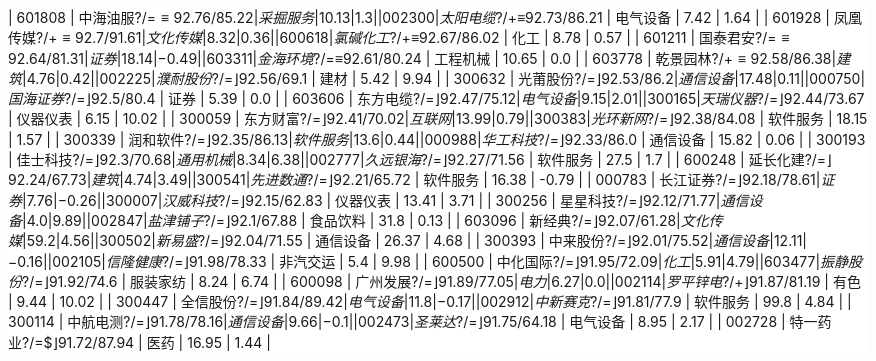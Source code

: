 | 601808 | 中海油服?/=$≡92.76/85.22 |  采掘服务  |   10.13   |  1.3  |
| 002300 | 太阳电缆?/+$≡92.73/86.21 |  电气设备  |    7.42   |  1.64 |
| 601928 | 凤凰传媒?/+$≡92.7/91.61  |  文化传媒  |    8.32   |  0.36 |
| 600618 | 氯碱化工?/+$≡92.67/86.02 |    化工    |    8.78   |  0.57 |
| 601211 | 国泰君安?/=$≡92.64/81.31 |    证券    |   18.14   | -0.49 |
| 603311 | 金海环境?/=$≡92.61/80.24 |  工程机械  |   10.65   |  0.0  |
| 603778 | 乾景园林?/+$≡92.58/86.38 |    建筑    |    4.76   |  0.42 |
| 002225 | 濮耐股份?/=$⌋92.56/69.1  |    建材    |    5.42   |  9.94 |
| 300632 | 光莆股份?/=$⌋92.53/86.2  |  通信设备  |   17.48   |  0.11 |
| 000750 |  国海证券?/=$⌋92.5/80.4  |    证券    |    5.39   |  0.0  |
| 603606 | 东方电缆?/=$⌋92.47/75.12 |  电气设备  |    9.15   |  2.01 |
| 300165 | 天瑞仪器?/=$⌋92.44/73.67 |  仪器仪表  |    6.15   | 10.02 |
| 300059 | 东方财富?/=$⌋92.41/70.02 |   互联网   |   13.99   |  0.79 |
| 300383 | 光环新网?/=$⌋92.38/84.08 |  软件服务  |   18.15   |  1.57 |
| 300339 | 润和软件?/=$⌋92.35/86.13 |  软件服务  |    13.6   |  0.44 |
| 000988 | 华工科技?/=$⌋92.33/86.0  |  通信设备  |   15.82   |  0.06 |
| 300193 | 佳士科技?/=$⌋92.3/70.68  |  通用机械  |    8.34   |  6.38 |
| 002777 | 久远银海?/=$⌋92.27/71.56 |  软件服务  |    27.5   |  1.7  |
| 600248 | 延长化建?/=$⌋92.24/67.73 |    建筑    |    4.74   |  3.49 |
| 300541 | 先进数通?/=$⌋92.21/65.72 |  软件服务  |   16.38   | -0.79 |
| 000783 | 长江证券?/=$⌋92.18/78.61 |    证券    |    7.76   | -0.26 |
| 300007 | 汉威科技?/=$⌋92.15/62.83 |  仪器仪表  |   13.41   |  3.71 |
| 300256 | 星星科技?/=$⌋92.12/71.77 |  通信设备  |    4.0    |  9.89 |
| 002847 | 盐津铺子?/=$⌋92.1/67.88  |  食品饮料  |    31.8   |  0.13 |
| 603096 |  新经典?/=$⌋92.07/61.28  |  文化传媒  |    59.2   |  4.56 |
| 300502 |  新易盛?/=$⌋92.04/71.55  |  通信设备  |   26.37   |  4.68 |
| 300393 | 中来股份?/=$⌋92.01/75.52 |  通信设备  |   12.11   | -0.16 |
| 002105 | 信隆健康?/=$⌋91.98/78.33 |  非汽交运  |    5.4    |  9.98 |
| 600500 | 中化国际?/=$⌋91.95/72.09 |    化工    |    5.91   |  4.79 |
| 603477 | 振静股份?/=$⌋91.92/74.6  |  服装家纺  |    8.24   |  6.74 |
| 600098 | 广州发展?/=$⌋91.89/77.05 |    电力    |    6.27   |  0.0  |
| 002114 | 罗平锌电?/+$⌋91.87/81.19 |    有色    |    9.44   | 10.02 |
| 300447 | 全信股份?/=$⌋91.84/89.42 |  电气设备  |    11.8   | -0.17 |
| 002912 | 中新赛克?/=$⌋91.81/77.9  |  软件服务  |    99.8   |  4.84 |
| 300114 | 中航电测?/=$⌋91.78/78.16 |  通信设备  |    9.66   |  -0.1 |
| 002473 |  圣莱达?/=$⌋91.75/64.18  |  电气设备  |    8.95   |  2.17 |
| 002728 | 特一药业?/=$⌋91.72/87.94 |    医药    |   16.95   |  1.44 |